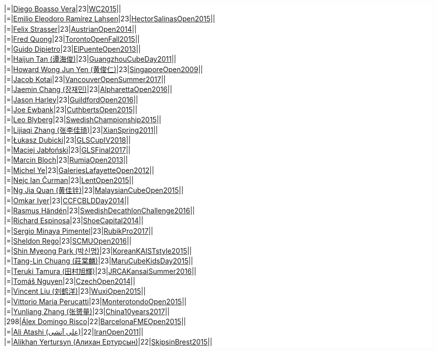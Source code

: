 |=|[Diego Boasso Vera](https://www.worldcubeassociation.org/persons/2015VERA02)|23|[WC2015](https://www.worldcubeassociation.org/competitions/WC2015)||  
|=|[Emilio Eleodoro Ramírez Lahsen](https://www.worldcubeassociation.org/persons/2015RAMI07)|23|[HectorSalinasOpen2015](https://www.worldcubeassociation.org/competitions/HectorSalinasOpen2015)||  
|=|[Felix Strasser](https://www.worldcubeassociation.org/persons/2014STRA03)|23|[AustrianOpen2014](https://www.worldcubeassociation.org/competitions/AustrianOpen2014)||  
|=|[Fred Quong](https://www.worldcubeassociation.org/persons/2015QUON01)|23|[TorontoOpenFall2015](https://www.worldcubeassociation.org/competitions/TorontoOpenFall2015)||  
|=|[Guido Dipietro](https://www.worldcubeassociation.org/persons/2013DIPI01)|23|[ElPuenteOpen2013](https://www.worldcubeassociation.org/competitions/ElPuenteOpen2013)||  
|=|[Haijun Tan (谭海俊)](https://www.worldcubeassociation.org/persons/2011TANH01)|23|[GuangzhouCubeDay2011](https://www.worldcubeassociation.org/competitions/GuangzhouCubeDay2011)||  
|=|[Howard Wong Jun Yen (黄俊仁)](https://www.worldcubeassociation.org/persons/2009JUNY01)|23|[SingaporeOpen2009](https://www.worldcubeassociation.org/competitions/SingaporeOpen2009)||  
|=|[Jacob Kotai](https://www.worldcubeassociation.org/persons/2017KOTA01)|23|[VancouverOpenSummer2017](https://www.worldcubeassociation.org/competitions/VancouverOpenSummer2017)||  
|=|[Jaemin Chang (장재민)](https://www.worldcubeassociation.org/persons/2016CHAN09)|23|[AlpharettaOpen2016](https://www.worldcubeassociation.org/competitions/AlpharettaOpen2016)||  
|=|[Jason Harley](https://www.worldcubeassociation.org/persons/2016HARL01)|23|[GuildfordOpen2016](https://www.worldcubeassociation.org/competitions/GuildfordOpen2016)||  
|=|[Joe Ewbank](https://www.worldcubeassociation.org/persons/2015EWBA01)|23|[CuthbertsOpen2015](https://www.worldcubeassociation.org/competitions/CuthbertsOpen2015)||  
|=|[Leo Blyberg](https://www.worldcubeassociation.org/persons/2015BLYB01)|23|[SwedishChampionship2015](https://www.worldcubeassociation.org/competitions/SwedishChampionship2015)||  
|=|[Lijiaqi Zhang (张李佳琦)](https://www.worldcubeassociation.org/persons/2011ZHAN03)|23|[XianSpring2011](https://www.worldcubeassociation.org/competitions/XianSpring2011)||  
|=|[Łukasz Dubicki](https://www.worldcubeassociation.org/persons/2018DUBI01)|23|[GLSCupIV2018](https://www.worldcubeassociation.org/competitions/GLSCupIV2018)||  
|=|[Maciej Jabłoński](https://www.worldcubeassociation.org/persons/2017JABL01)|23|[GLSFinal2017](https://www.worldcubeassociation.org/competitions/GLSFinal2017)||  
|=|[Marcin Bloch](https://www.worldcubeassociation.org/persons/2013BLOC01)|23|[RumiaOpen2013](https://www.worldcubeassociation.org/competitions/RumiaOpen2013)||  
|=|[Michel Ye](https://www.worldcubeassociation.org/persons/2012YEMI01)|23|[GaleriesLafayetteOpen2012](https://www.worldcubeassociation.org/competitions/GaleriesLafayetteOpen2012)||  
|=|[Nejc Ian Čurman](https://www.worldcubeassociation.org/persons/2015CURM01)|23|[LentOpen2015](https://www.worldcubeassociation.org/competitions/LentOpen2015)||  
|=|[Ng Jia Quan (黄佳铨)](https://www.worldcubeassociation.org/persons/2015QUAN03)|23|[MalaysianCubeOpen2015](https://www.worldcubeassociation.org/competitions/MalaysianCubeOpen2015)||  
|=|[Omkar Iyer](https://www.worldcubeassociation.org/persons/2014IYER03)|23|[CCFCBLDDay2014](https://www.worldcubeassociation.org/competitions/CCFCBLDDay2014)||  
|=|[Rasmus Händén](https://www.worldcubeassociation.org/persons/2016HAND04)|23|[SwedishDecathlonChallenge2016](https://www.worldcubeassociation.org/competitions/SwedishDecathlonChallenge2016)||  
|=|[Richard Espinosa](https://www.worldcubeassociation.org/persons/2014ESPI01)|23|[ShoeCapital2014](https://www.worldcubeassociation.org/competitions/ShoeCapital2014)||  
|=|[Sergio Minaya Pimentel](https://www.worldcubeassociation.org/persons/2017PIME01)|23|[RubikPro2017](https://www.worldcubeassociation.org/competitions/RubikPro2017)||  
|=|[Sheldon Rego](https://www.worldcubeassociation.org/persons/2016REGO01)|23|[SCMUOpen2016](https://www.worldcubeassociation.org/competitions/SCMUOpen2016)||  
|=|[Shin Myeong Park (박신명)](https://www.worldcubeassociation.org/persons/2015MYEO01)|23|[KoreanKAISTstyle2015](https://www.worldcubeassociation.org/competitions/KoreanKAISTstyle2015)||  
|=|[Tang-Lin Chuang (莊棠麟)](https://www.worldcubeassociation.org/persons/2015CHUA02)|23|[MaruCubeKidsDay2015](https://www.worldcubeassociation.org/competitions/MaruCubeKidsDay2015)||  
|=|[Teruki Tamura (田村旭輝)](https://www.worldcubeassociation.org/persons/2016TAMU01)|23|[JRCAKansaiSummer2016](https://www.worldcubeassociation.org/competitions/JRCAKansaiSummer2016)||  
|=|[Tomáš Nguyen](https://www.worldcubeassociation.org/persons/2014QUYN02)|23|[CzechOpen2014](https://www.worldcubeassociation.org/competitions/CzechOpen2014)||  
|=|[Vincent Liu (刘鹤洋)](https://www.worldcubeassociation.org/persons/2015LIUH05)|23|[WuxiOpen2015](https://www.worldcubeassociation.org/competitions/WuxiOpen2015)||  
|=|[Vittorio Maria Perucatti](https://www.worldcubeassociation.org/persons/2015PERU02)|23|[MonterotondoOpen2015](https://www.worldcubeassociation.org/competitions/MonterotondoOpen2015)||  
|=|[Yunliang Zhang (张赟量)](https://www.worldcubeassociation.org/persons/2016ZHAN45)|23|[China10years2017](https://www.worldcubeassociation.org/competitions/China10years2017)||  
|298|[Álex Domingo Risco](https://www.worldcubeassociation.org/persons/2015RISC01)|22|[BarcelonaFMEOpen2015](https://www.worldcubeassociation.org/competitions/BarcelonaFMEOpen2015)||  
|=|[Ali Atashi (علی آتشی)](https://www.worldcubeassociation.org/persons/2011ATAS01)|22|[IranOpen2011](https://www.worldcubeassociation.org/competitions/IranOpen2011)||  
|=|[Alikhan Yertursyn (Алихан Ертурсын)](https://www.worldcubeassociation.org/persons/2015YERT01)|22|[SkipsinBrest2015](https://www.worldcubeassociation.org/competitions/SkipsinBrest2015)||  